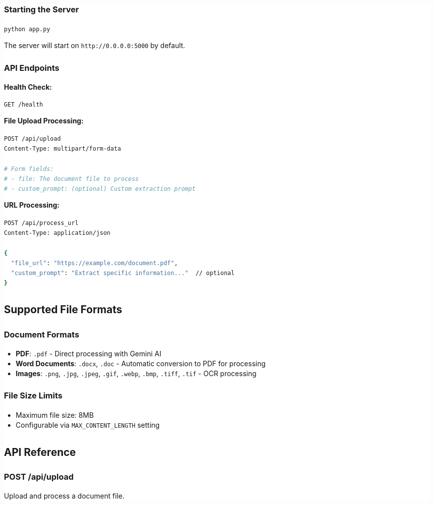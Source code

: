 ### Starting the Server
```bash
python app.py
```

The server will start on `http://0.0.0.0:5000` by default.

### API Endpoints

**Health Check:**
```bash
GET /health
```

**File Upload Processing:**
```bash
POST /api/upload
Content-Type: multipart/form-data

# Form fields:
# - file: The document file to process
# - custom_prompt: (optional) Custom extraction prompt
```

**URL Processing:**
```bash
POST /api/process_url
Content-Type: application/json

{
  "file_url": "https://example.com/document.pdf",
  "custom_prompt": "Extract specific information..."  // optional
}
```

## Supported File Formats

### Document Formats
- **PDF**: `.pdf` - Direct processing with Gemini AI
- **Word Documents**: `.docx`, `.doc` - Automatic conversion to PDF for processing
- **Images**: `.png`, `.jpg`, `.jpeg`, `.gif`, `.webp`, `.bmp`, `.tiff`, `.tif` - OCR processing

### File Size Limits
- Maximum file size: 8MB
- Configurable via `MAX_CONTENT_LENGTH` setting

## API Reference

### POST /api/upload

Upload and process a document file.
